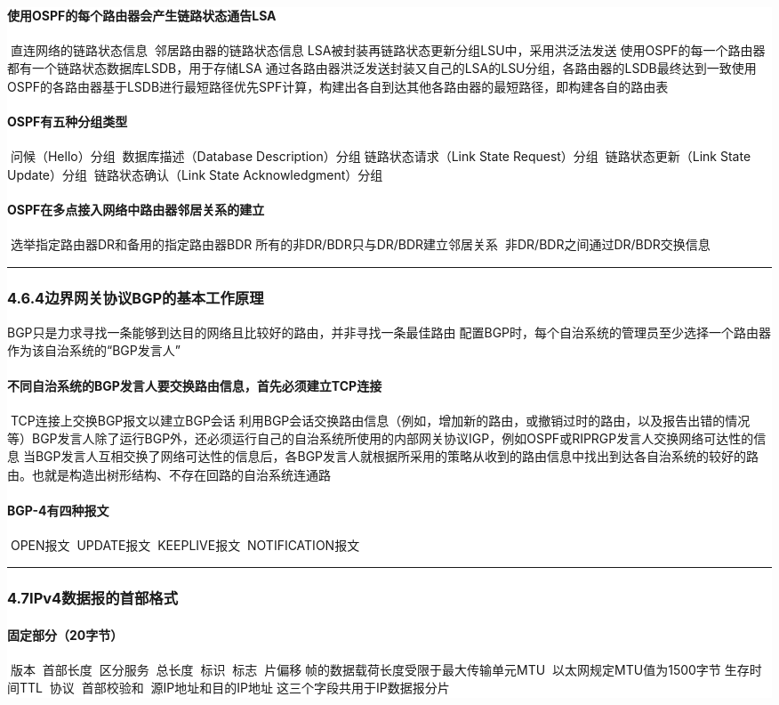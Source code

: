#### 	使用OSPF的每个路由器会产生链路状态通告LSA

​		直连网络的链路状态信息
​		邻居路由器的链路状态信息
​	LSA被封装再链路状态更新分组LSU中，采用洪泛法发送
​	使用OSPF的每一个路由器都有一个链路状态数据库LSDB，用于存储LSA
​	通过各路由器洪泛发送封装又自己的LSA的LSU分组，各路由器的LSDB最终达到一致
​	使用OSPF的各路由器基于LSDB进行最短路径优先SPF计算，构建出各自到达其他各路由器的最短路径，即构建各自的路由表

#### 	OSPF有五种分组类型

​		问候（Hello）分组
​		数据库描述（Database Description）分组
​		链路状态请求（Link State Request）分组
​		链路状态更新（Link State Update）分组
​		链路状态确认（Link State Acknowledgment）分组

#### 	OSPF在多点接入网络中路由器邻居关系的建立

​		选举指定路由器DR和备用的指定路由器BDR
​		所有的非DR/BDR只与DR/BDR建立邻居关系
​		非DR/BDR之间通过DR/BDR交换信息

------

### 4.6.4边界网关协议BGP的基本工作原理

​	BGP只是力求寻找一条能够到达目的网络且比较好的路由，并非寻找一条最佳路由
​	配置BGP时，每个自治系统的管理员至少选择一个路由器作为该自治系统的“BGP发言人”

#### 	不同自治系统的BGP发言人要交换路由信息，首先必须建立TCP连接

​		TCP连接上交换BGP报文以建立BGP会话
​		利用BGP会话交换路由信息（例如，增加新的路由，或撤销过时的路由，以及报告出错的情况等）
​	BGP发言人除了运行BGP外，还必须运行自己的自治系统所使用的内部网关协议IGP，例如OSPF或RIP
​	RGP发言人交换网络可达性的信息
​	当BGP发言人互相交换了网络可达性的信息后，各BGP发言人就根据所采用的策略从收到的路由信息中找出到达各自治系统的较好的路由。也就是构造出树形结构、不存在回路的自治系统连通路

#### 	BGP-4有四种报文

​		OPEN报文
​		UPDATE报文
​		KEEPLIVE报文
​		NOTIFICATION报文

------

### 4.7IPv4数据报的首部格式

#### 	固定部分（20字节）

​		版本
​		首部长度
​		区分服务
​		总长度
​		标识
​		标志
​		片偏移
​		帧的数据载荷长度受限于最大传输单元MTU
​			以太网规定MTU值为1500字节
​		生存时间TTL
​		协议
​		首部校验和
​		源IP地址和目的IP地址
​		这三个字段共用于IP数据报分片
